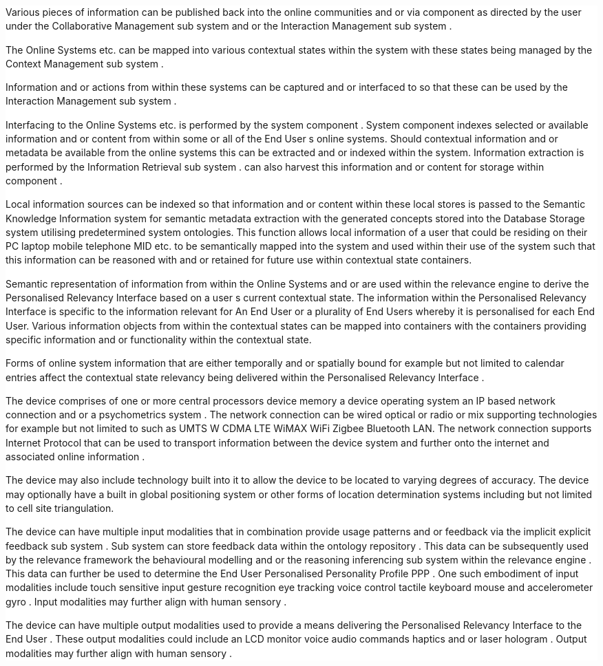 Various pieces of information can be published back into the online communities and or via component as directed by the user under the Collaborative Management sub system and or the Interaction Management sub system .

The Online Systems etc. can be mapped into various contextual states within the system with these states being managed by the Context Management sub system .

Information and or actions from within these systems can be captured and or interfaced to so that these can be used by the Interaction Management sub system .

Interfacing to the Online Systems etc. is performed by the system component . System component indexes selected or available information and or content from within some or all of the End User s online systems. Should contextual information and or metadata be available from the online systems this can be extracted and or indexed within the system. Information extraction is performed by the Information Retrieval sub system . can also harvest this information and or content for storage within component .

Local information sources can be indexed so that information and or content within these local stores is passed to the Semantic Knowledge Information system for semantic metadata extraction with the generated concepts stored into the Database Storage system utilising predetermined system ontologies. This function allows local information of a user that could be residing on their PC laptop mobile telephone MID etc. to be semantically mapped into the system and used within their use of the system such that this information can be reasoned with and or retained for future use within contextual state containers.

Semantic representation of information from within the Online Systems and or are used within the relevance engine to derive the Personalised Relevancy Interface based on a user s current contextual state. The information within the Personalised Relevancy Interface is specific to the information relevant for An End User or a plurality of End Users whereby it is personalised for each End User. Various information objects from within the contextual states can be mapped into containers with the containers providing specific information and or functionality within the contextual state.

Forms of online system information that are either temporally and or spatially bound for example but not limited to calendar entries affect the contextual state relevancy being delivered within the Personalised Relevancy Interface .

The device comprises of one or more central processors device memory a device operating system an IP based network connection and or a psychometrics system . The network connection can be wired optical or radio or mix supporting technologies for example but not limited to such as UMTS W CDMA LTE WiMAX WiFi Zigbee Bluetooth LAN. The network connection supports Internet Protocol that can be used to transport information between the device system and further onto the internet and associated online information .

The device may also include technology built into it to allow the device to be located to varying degrees of accuracy. The device may optionally have a built in global positioning system or other forms of location determination systems including but not limited to cell site triangulation.

The device can have multiple input modalities that in combination provide usage patterns and or feedback via the implicit explicit feedback sub system . Sub system can store feedback data within the ontology repository . This data can be subsequently used by the relevance framework the behavioural modelling and or the reasoning inferencing sub system within the relevance engine . This data can further be used to determine the End User Personalised Personality Profile PPP . One such embodiment of input modalities include touch sensitive input gesture recognition eye tracking voice control tactile keyboard mouse and accelerometer gyro . Input modalities may further align with human sensory .

The device can have multiple output modalities used to provide a means delivering the Personalised Relevancy Interface to the End User . These output modalities could include an LCD monitor voice audio commands haptics and or laser hologram . Output modalities may further align with human sensory .
